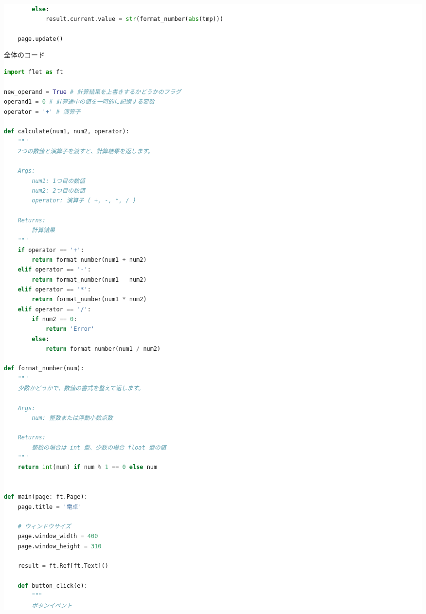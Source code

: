 ```py
        else:
            result.current.value = str(format_number(abs(tmp)))
        
    page.update()
```


全体のコード
```py
import flet as ft

new_operand = True # 計算結果を上書きするかどうかのフラグ
operand1 = 0 # 計算途中の値を一時的に記憶する変数
operator = '+' # 演算子

def calculate(num1, num2, operator):
    """
    2つの数値と演算子を渡すと、計算結果を返します。

    Args:
        num1: 1つ目の数値
        num2: 2つ目の数値
        operator: 演算子 ( +, -, *, / )

    Returns:
        計算結果
    """
    if operator == '+':
        return format_number(num1 + num2)
    elif operator == '-':
        return format_number(num1 - num2)
    elif operator == '*':
        return format_number(num1 * num2)
    elif operator == '/':
        if num2 == 0:
            return 'Error'
        else:
            return format_number(num1 / num2)
        
def format_number(num):
    """
    少数かどうかで、数値の書式を整えて返します。

    Args:
        num: 整数または浮動小数点数

    Returns:
        整数の場合は int 型、少数の場合 float 型の値
    """
    return int(num) if num % 1 == 0 else num


def main(page: ft.Page):
    page.title = '電卓'

    # ウィンドウサイズ
    page.window_width = 400
    page.window_height = 310
    
    result = ft.Ref[ft.Text]()
    
    def button_click(e):
        """
        ボタンイベント
```